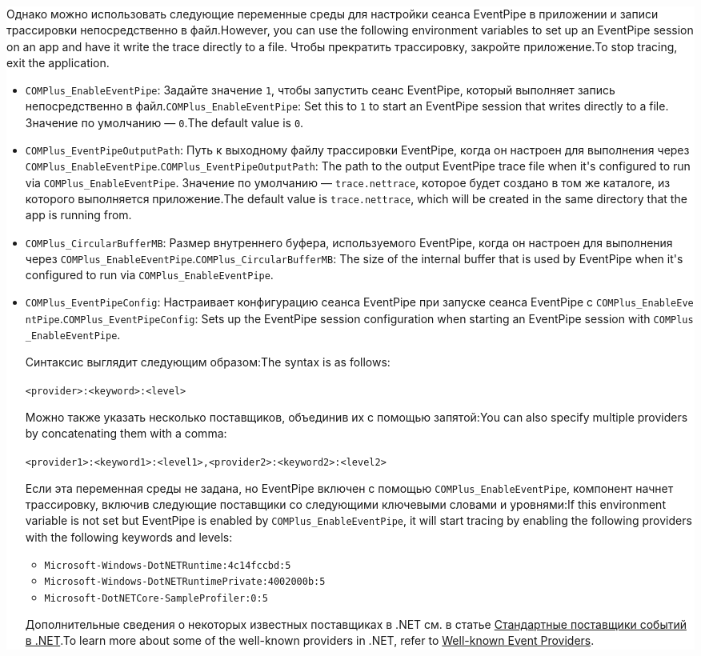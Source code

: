 <span data-ttu-id="e3290-162">Однако можно использовать следующие переменные среды для настройки сеанса EventPipe в приложении и записи трассировки непосредственно в файл.</span><span class="sxs-lookup"><span data-stu-id="e3290-162">However, you can use the following environment variables to set up an EventPipe session on an app and have it write the trace directly to a file.</span></span> <span data-ttu-id="e3290-163">Чтобы прекратить трассировку, закройте приложение.</span><span class="sxs-lookup"><span data-stu-id="e3290-163">To stop tracing, exit the application.</span></span>

* <span data-ttu-id="e3290-164">`COMPlus_EnableEventPipe`: Задайте значение `1`, чтобы запустить сеанс EventPipe, который выполняет запись непосредственно в файл.</span><span class="sxs-lookup"><span data-stu-id="e3290-164">`COMPlus_EnableEventPipe`: Set this to `1` to start an EventPipe session that writes directly to a file.</span></span> <span data-ttu-id="e3290-165">Значение по умолчанию — `0`.</span><span class="sxs-lookup"><span data-stu-id="e3290-165">The default value is `0`.</span></span>

* <span data-ttu-id="e3290-166">`COMPlus_EventPipeOutputPath`: Путь к выходному файлу трассировки EventPipe, когда он настроен для выполнения через `COMPlus_EnableEventPipe`.</span><span class="sxs-lookup"><span data-stu-id="e3290-166">`COMPlus_EventPipeOutputPath`: The path to the output EventPipe trace file when it's configured to run via `COMPlus_EnableEventPipe`.</span></span> <span data-ttu-id="e3290-167">Значение по умолчанию — `trace.nettrace`, которое будет создано в том же каталоге, из которого выполняется приложение.</span><span class="sxs-lookup"><span data-stu-id="e3290-167">The default value is `trace.nettrace`, which will be created in the same directory that the app is running from.</span></span>

* <span data-ttu-id="e3290-168">`COMPlus_CircularBufferMB`: Размер внутреннего буфера, используемого EventPipe, когда он настроен для выполнения через `COMPlus_EnableEventPipe`.</span><span class="sxs-lookup"><span data-stu-id="e3290-168">`COMPlus_CircularBufferMB`: The size of the internal buffer that is used by EventPipe when it's configured to run via `COMPlus_EnableEventPipe`.</span></span>

* <span data-ttu-id="e3290-169">`COMPlus_EventPipeConfig`: Настраивает конфигурацию сеанса EventPipe при запуске сеанса EventPipe с `COMPlus_EnableEventPipe`.</span><span class="sxs-lookup"><span data-stu-id="e3290-169">`COMPlus_EventPipeConfig`: Sets up the EventPipe session configuration when starting an EventPipe session with `COMPlus_EnableEventPipe`.</span></span>

  <span data-ttu-id="e3290-170">Синтаксис выглядит следующим образом:</span><span class="sxs-lookup"><span data-stu-id="e3290-170">The syntax is as follows:</span></span>

  `<provider>:<keyword>:<level>`

  <span data-ttu-id="e3290-171">Можно также указать несколько поставщиков, объединив их с помощью запятой:</span><span class="sxs-lookup"><span data-stu-id="e3290-171">You can also specify multiple providers by concatenating them with a comma:</span></span>

  `<provider1>:<keyword1>:<level1>,<provider2>:<keyword2>:<level2>`

  <span data-ttu-id="e3290-172">Если эта переменная среды не задана, но EventPipe включен с помощью `COMPlus_EnableEventPipe`, компонент начнет трассировку, включив следующие поставщики со следующими ключевыми словами и уровнями:</span><span class="sxs-lookup"><span data-stu-id="e3290-172">If this environment variable is not set but EventPipe is enabled by `COMPlus_EnableEventPipe`, it will start tracing by enabling the following providers with the following keywords and levels:</span></span>

  - `Microsoft-Windows-DotNETRuntime:4c14fccbd:5`
  - `Microsoft-Windows-DotNETRuntimePrivate:4002000b:5`
  - `Microsoft-DotNETCore-SampleProfiler:0:5`

  <span data-ttu-id="e3290-173">Дополнительные сведения о некоторых известных поставщиках в .NET см. в статье [Стандартные поставщики событий в .NET](./well-known-event-providers.md).</span><span class="sxs-lookup"><span data-stu-id="e3290-173">To learn more about some of the well-known providers in .NET, refer to [Well-known Event Providers](./well-known-event-providers.md).</span></span>
